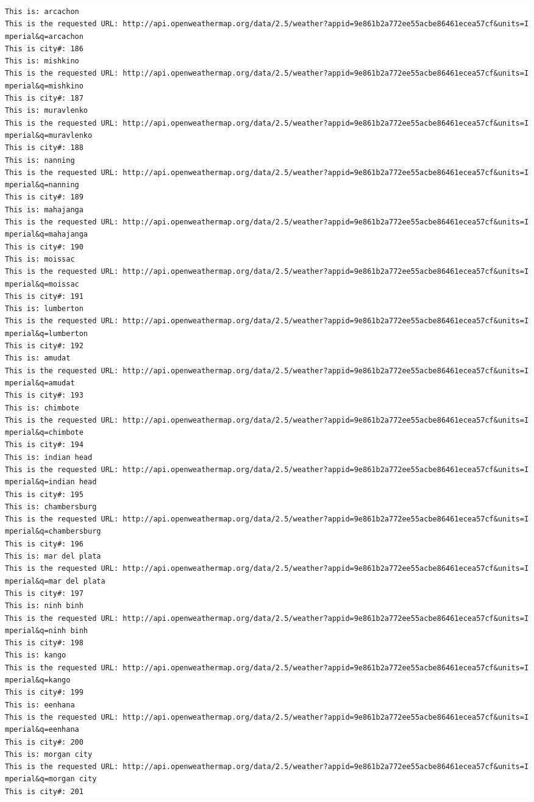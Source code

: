     This is: arcachon
    This is the requested URL: http://api.openweathermap.org/data/2.5/weather?appid=9e861b2a772ee55acbe86461ecea57cf&units=Imperial&q=arcachon
    This is city#: 186
    This is: mishkino
    This is the requested URL: http://api.openweathermap.org/data/2.5/weather?appid=9e861b2a772ee55acbe86461ecea57cf&units=Imperial&q=mishkino
    This is city#: 187
    This is: muravlenko
    This is the requested URL: http://api.openweathermap.org/data/2.5/weather?appid=9e861b2a772ee55acbe86461ecea57cf&units=Imperial&q=muravlenko
    This is city#: 188
    This is: nanning
    This is the requested URL: http://api.openweathermap.org/data/2.5/weather?appid=9e861b2a772ee55acbe86461ecea57cf&units=Imperial&q=nanning
    This is city#: 189
    This is: mahajanga
    This is the requested URL: http://api.openweathermap.org/data/2.5/weather?appid=9e861b2a772ee55acbe86461ecea57cf&units=Imperial&q=mahajanga
    This is city#: 190
    This is: moissac
    This is the requested URL: http://api.openweathermap.org/data/2.5/weather?appid=9e861b2a772ee55acbe86461ecea57cf&units=Imperial&q=moissac
    This is city#: 191
    This is: lumberton
    This is the requested URL: http://api.openweathermap.org/data/2.5/weather?appid=9e861b2a772ee55acbe86461ecea57cf&units=Imperial&q=lumberton
    This is city#: 192
    This is: amudat
    This is the requested URL: http://api.openweathermap.org/data/2.5/weather?appid=9e861b2a772ee55acbe86461ecea57cf&units=Imperial&q=amudat
    This is city#: 193
    This is: chimbote
    This is the requested URL: http://api.openweathermap.org/data/2.5/weather?appid=9e861b2a772ee55acbe86461ecea57cf&units=Imperial&q=chimbote
    This is city#: 194
    This is: indian head
    This is the requested URL: http://api.openweathermap.org/data/2.5/weather?appid=9e861b2a772ee55acbe86461ecea57cf&units=Imperial&q=indian head
    This is city#: 195
    This is: chambersburg
    This is the requested URL: http://api.openweathermap.org/data/2.5/weather?appid=9e861b2a772ee55acbe86461ecea57cf&units=Imperial&q=chambersburg
    This is city#: 196
    This is: mar del plata
    This is the requested URL: http://api.openweathermap.org/data/2.5/weather?appid=9e861b2a772ee55acbe86461ecea57cf&units=Imperial&q=mar del plata
    This is city#: 197
    This is: ninh binh
    This is the requested URL: http://api.openweathermap.org/data/2.5/weather?appid=9e861b2a772ee55acbe86461ecea57cf&units=Imperial&q=ninh binh
    This is city#: 198
    This is: kango
    This is the requested URL: http://api.openweathermap.org/data/2.5/weather?appid=9e861b2a772ee55acbe86461ecea57cf&units=Imperial&q=kango
    This is city#: 199
    This is: eenhana
    This is the requested URL: http://api.openweathermap.org/data/2.5/weather?appid=9e861b2a772ee55acbe86461ecea57cf&units=Imperial&q=eenhana
    This is city#: 200
    This is: morgan city
    This is the requested URL: http://api.openweathermap.org/data/2.5/weather?appid=9e861b2a772ee55acbe86461ecea57cf&units=Imperial&q=morgan city
    This is city#: 201